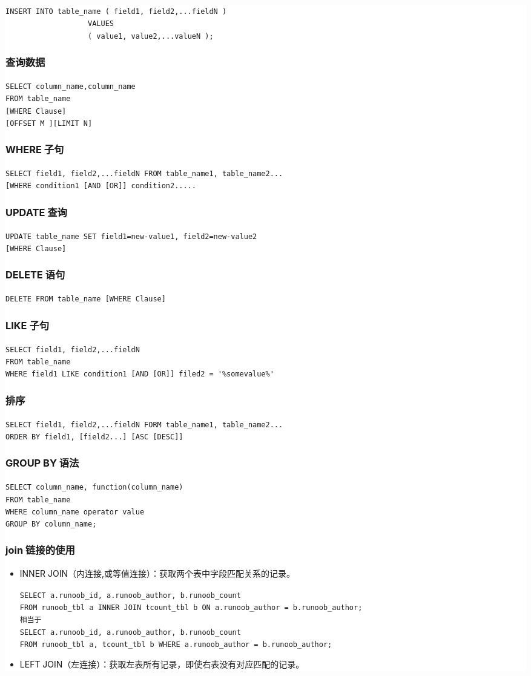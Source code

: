 	INSERT INTO table_name ( field1, field2,...fieldN )
                       VALUES
                       ( value1, value2,...valueN );

### 查询数据

	SELECT column_name,column_name
	FROM table_name
	[WHERE Clause]
	[OFFSET M ][LIMIT N]

### WHERE 子句

	SELECT field1, field2,...fieldN FROM table_name1, table_name2...
	[WHERE condition1 [AND [OR]] condition2.....

### UPDATE 查询

	UPDATE table_name SET field1=new-value1, field2=new-value2
	[WHERE Clause]	

### DELETE 语句

	DELETE FROM table_name [WHERE Clause]

### LIKE 子句

	SELECT field1, field2,...fieldN 
	FROM table_name
	WHERE field1 LIKE condition1 [AND [OR]] filed2 = '%somevalue%'

### 排序

	SELECT field1, field2,...fieldN FORM table_name1, table_name2...
	ORDER BY field1, [field2...] [ASC [DESC]]

### GROUP BY 语法

	SELECT column_name, function(column_name)
	FROM table_name
	WHERE column_name operator value
	GROUP BY column_name;

### join 链接的使用

-	INNER JOIN（内连接,或等值连接）：获取两个表中字段匹配关系的记录。

		SELECT a.runoob_id, a.runoob_author, b.runoob_count 
		FROM runoob_tbl a INNER JOIN tcount_tbl b ON a.runoob_author = b.runoob_author;
		相当于
		SELECT a.runoob_id, a.runoob_author, b.runoob_count 
		FROM runoob_tbl a, tcount_tbl b WHERE a.runoob_author = b.runoob_author;

-	LEFT JOIN（左连接）：获取左表所有记录，即使右表没有对应匹配的记录。
	